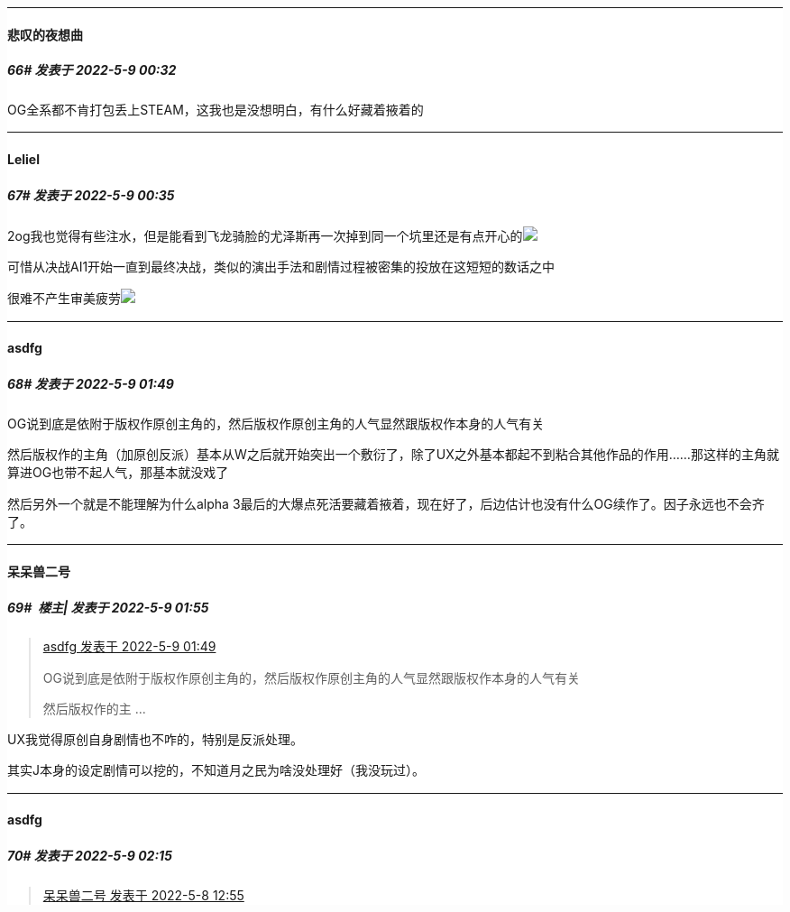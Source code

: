 *****

####  悲叹的夜想曲  
##### 66#       发表于 2022-5-9 00:32

OG全系都不肯打包丢上STEAM，这我也是没想明白，有什么好藏着掖着的



*****

####  Leliel  
##### 67#       发表于 2022-5-9 00:35

2og我也觉得有些注水，但是能看到飞龙骑脸的尤泽斯再一次掉到同一个坑里还是有点开心的<img src="https://static.saraba1st.com/image/smiley/face2017/067.png" referrerpolicy="no-referrer">

可惜从决战AI1开始一直到最终决战，类似的演出手法和剧情过程被密集的投放在这短短的数话之中

很难不产生审美疲劳<img src="https://static.saraba1st.com/image/smiley/face2017/037.png" referrerpolicy="no-referrer">



*****

####  asdfg  
##### 68#       发表于 2022-5-9 01:49

OG说到底是依附于版权作原创主角的，然后版权作原创主角的人气显然跟版权作本身的人气有关

然后版权作的主角（加原创反派）基本从W之后就开始突出一个敷衍了，除了UX之外基本都起不到粘合其他作品的作用……那这样的主角就算进OG也带不起人气，那基本就没戏了

然后另外一个就是不能理解为什么alpha 3最后的大爆点死活要藏着掖着，现在好了，后边估计也没有什么OG续作了。因子永远也不会齐了。



*****

####  呆呆兽二号  
##### 69#         楼主| 发表于 2022-5-9 01:55

<blockquote><a href="httphttps://bbs.saraba1st.com/2b/forum.php?mod=redirect&amp;goto=findpost&amp;pid=55747128&amp;ptid=2068443" target="_blank">asdfg 发表于 2022-5-9 01:49</a>

OG说到底是依附于版权作原创主角的，然后版权作原创主角的人气显然跟版权作本身的人气有关

然后版权作的主 ...</blockquote>
UX我觉得原创自身剧情也不咋的，特别是反派处理。

其实J本身的设定剧情可以挖的，不知道月之民为啥没处理好（我没玩过）。

*****

####  asdfg  
##### 70#       发表于 2022-5-9 02:15

<blockquote><a href="httphttps://bbs.saraba1st.com/2b/forum.php?mod=redirect&amp;goto=findpost&amp;pid=55747152&amp;ptid=2068443" target="_blank">呆呆兽二号 发表于 2022-5-8 12:55</a>
